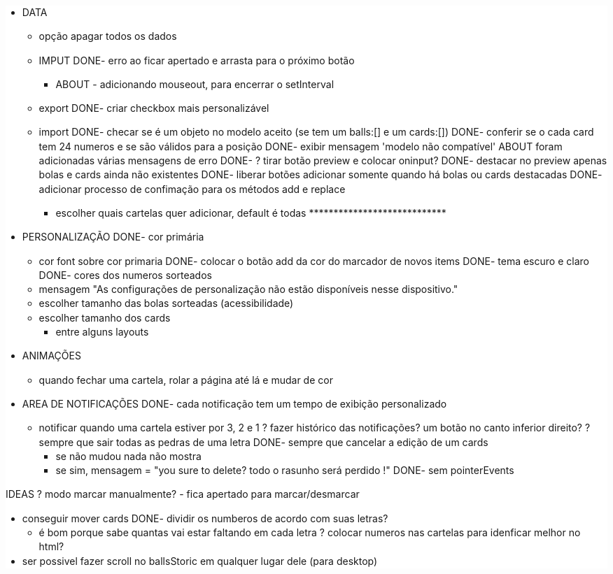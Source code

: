 

  - DATA
    - opção apagar todos os dados

    - IMPUT
      DONE- erro ao ficar apertado e arrasta para o próximo botão
        - ABOUT - adicionando mouseout, para encerrar o setInterval

    - export
        DONE- criar checkbox mais personalizável

    - import
      DONE- checar se é um objeto no modelo aceito (se tem um balls:[] e um cards:[])
      DONE- conferir se o cada card tem 24 numeros e se são válidos para a posição
      DONE- exibir mensagem 'modelo não compatível'
        ABOUT foram adicionadas várias mensagens de erro
      DONE- ? tirar botão preview e colocar oninput?
      DONE- destacar no preview apenas bolas e cards ainda não existentes
      DONE- liberar botões adicionar somente quando há bolas ou cards destacadas
      DONE- adicionar processo de confimação para os métodos add e replace
      - escolher quais cartelas quer adicionar, default é todas ****************************

  - PERSONALIZAÇÃO
    DONE- cor primária
    - cor font sobre cor primaria
    DONE- colocar o botão add da cor do marcador de novos items
    DONE- tema escuro e claro
    DONE- cores dos numeros sorteados
    - mensagem "As configurações de personalização não estão disponíveis nesse dispositivo."
    - escolher tamanho das bolas sorteadas (acessibilidade)
    - escolher tamanho dos cards
      - entre alguns layouts

  - ANIMAÇÕES
    - quando fechar uma cartela, rolar a página até lá e mudar de cor

  - AREA DE NOTIFICAÇÕES
    DONE- cada notificação tem um tempo de exibição personalizado
    - notificar quando uma cartela estiver por 3, 2 e 1
    ? fazer histórico das notificações? um botão no canto inferior direito?
    ? sempre que sair todas as pedras de uma letra
    DONE- sempre que cancelar a edição de um cards
      - se não mudou nada não mostra
      - se sim, mensagem = "you sure to delete? todo o rasunho será perdido !"
    DONE- sem pointerEvents


IDEAS
  ? modo marcar manualmente?
    - fica apertado para marcar/desmarcar
  - conseguir mover cards
  DONE- dividir os numberos de acordo com suas letras?
    - é bom porque sabe quantas vai estar faltando em cada letra
  ? colocar numeros nas cartelas para idenficar melhor no html?
  - ser possivel fazer scroll no ballsStoric em qualquer lugar dele (para desktop)

